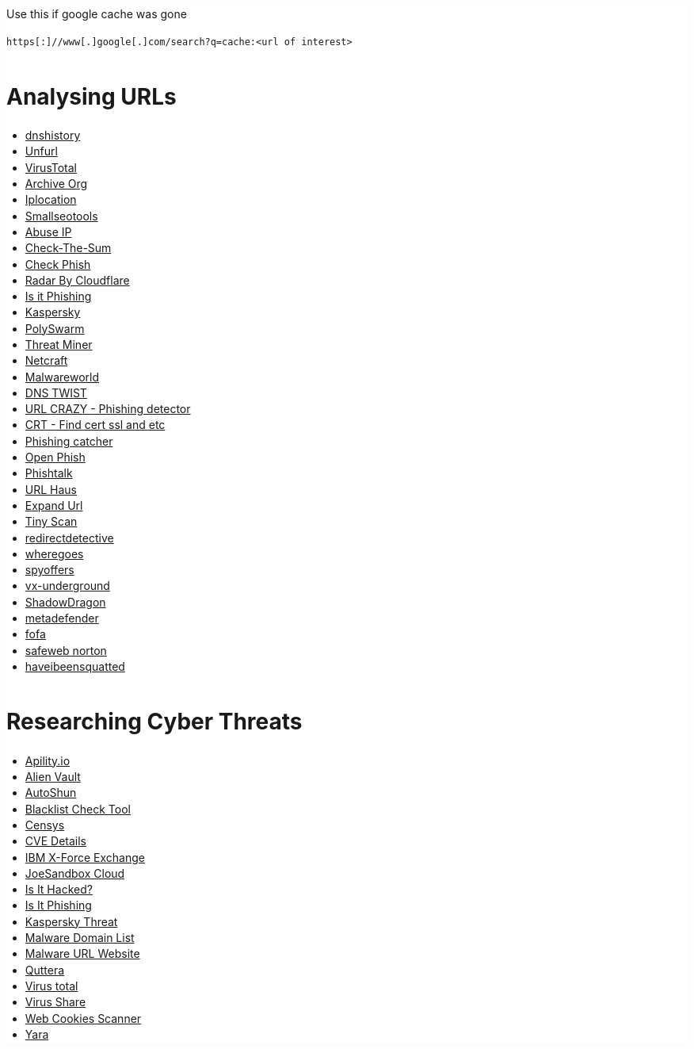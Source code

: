 Use this if google cache was gone 

```
https[:]//www[.]google[.]com/search?q=cache:<url of interest>
```

# Analysing URLs

- [dnshistory](https://osint.sh/dnshistory/)
- [Unfurl](https://github.com/obsidianforensics/unfurl)
- [VirusTotal](https://www.virustotal.com/gui/home/upload)
- [Archive Org](https://archive.org/web/)
- [Iplocation](https://iplocation.io/website-link-analyzer)
- [Smallseotools](https://smallseotools.com/website-link-analyzer-tool/)
- [Abuse IP](https://www.abuseipdb.com/)
- [Check-The-Sum](https://check-the-sum.fr/)
- [Check Phish](https://checkphish.ai/)
- [Radar By Cloudflare](https://radar.cloudflare.com/)
- [Is it Phishing](https://isitphishing.org/)
- [Kaspersky](https://opentip.kaspersky.com/)
- [PolySwarm](https://polyswarm.network/)
- [Threat Miner](https://www.threatminer.org/)
- [Netcraft](https://www.netcraft.com/tools/)
- [Malwareworld](https://malwareworld.com/)
- [DNS TWIST](https://github.com/elceef/dnstwist)
- [URL CRAZY - Phishing detector](https://github.com/urbanadventurer/urlcrazy)
- [CRT - Find cert ssl and etc](https://crt.sh/)
- [Phishing catcher](https://github.com/x0rz/phishing_catcher)
- [Open Phish](https://openphish.com/phishing_feeds.html)
- [Phishtalk](https://www.phishtank.com/phish_archive.php)
- [URL Haus](https://urlhaus.abuse.ch/)
- [Expand Url](https://www.expandurl.net/)
- [Tiny Scan](https://www.tiny-scan.com)
- [redirectdetective](https://redirectdetective.com/)
- [wheregoes](https://wheregoes.com/)
- [spyoffers](https://www.spyoffers.com/)
- [vx-underground](https://vx-underground.org/)
- [ShadowDragon](https://shadowdragon.io/)
- [metadefender](https://metadefender.opswat.com/)
- [fofa](https://en.fofa.info/)
- [safeweb norton](https://safeweb.norton.com/)
- [haveibeensquatted](https://www.haveibeensquatted.com/)

# Researching Cyber Threats

- [Apility.io](https://apility.io)
- [Alien Vault](https://otx.alienvault.com)
- [AutoShun](https://www.autoshun.org)
- [Blacklist Check Tool](http://www.blchecktool.com)
- [Censys](https://censys.io)
- [CVE Details](https://www.cvedetails.com)
- [IBM X-Force Exchange](https://exchange.xforce.ibmcloud.com)
- [JoeSandbox Cloud](https://www.joesandbox.com)
- [Is It Hacked?](http://www.isithacked.com)
- [Is It Phishing](https://isitphishing.org)
- [Kaspersky Threat](https://opentip.kaspersky.com)
- [Malware Domain List](http://www.malwaredomainlist.com/mdl.php)
- [Malware URL Website](https://www.malwareurl.com/listing-urls.php)
- [Quttera](https://quttera.com)
- [Virus total](https://www.virustotal.com/gui/home/upload)
- [Virus Share](https://virusshare.com)
- [Web Cookies Scanner](https://webcookies.org)
- [Yara](https://yara.readthedocs.io/en/stable/)